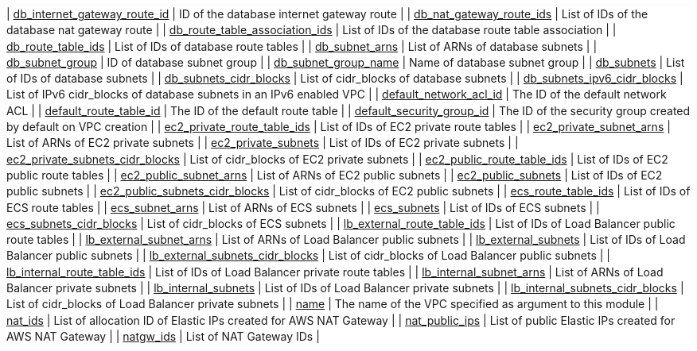 | <a name="output_db_internet_gateway_route_id"></a> [db\_internet\_gateway\_route\_id](#output\_db\_internet\_gateway\_route\_id) | ID of the database internet gateway route |
| <a name="output_db_nat_gateway_route_ids"></a> [db\_nat\_gateway\_route\_ids](#output\_db\_nat\_gateway\_route\_ids) | List of IDs of the database nat gateway route |
| <a name="output_db_route_table_association_ids"></a> [db\_route\_table\_association\_ids](#output\_db\_route\_table\_association\_ids) | List of IDs of the database route table association |
| <a name="output_db_route_table_ids"></a> [db\_route\_table\_ids](#output\_db\_route\_table\_ids) | List of IDs of database route tables |
| <a name="output_db_subnet_arns"></a> [db\_subnet\_arns](#output\_db\_subnet\_arns) | List of ARNs of database subnets |
| <a name="output_db_subnet_group"></a> [db\_subnet\_group](#output\_db\_subnet\_group) | ID of database subnet group |
| <a name="output_db_subnet_group_name"></a> [db\_subnet\_group\_name](#output\_db\_subnet\_group\_name) | Name of database subnet group |
| <a name="output_db_subnets"></a> [db\_subnets](#output\_db\_subnets) | List of IDs of database subnets |
| <a name="output_db_subnets_cidr_blocks"></a> [db\_subnets\_cidr\_blocks](#output\_db\_subnets\_cidr\_blocks) | List of cidr\_blocks of database subnets |
| <a name="output_db_subnets_ipv6_cidr_blocks"></a> [db\_subnets\_ipv6\_cidr\_blocks](#output\_db\_subnets\_ipv6\_cidr\_blocks) | List of IPv6 cidr\_blocks of database subnets in an IPv6 enabled VPC |
| <a name="output_default_network_acl_id"></a> [default\_network\_acl\_id](#output\_default\_network\_acl\_id) | The ID of the default network ACL |
| <a name="output_default_route_table_id"></a> [default\_route\_table\_id](#output\_default\_route\_table\_id) | The ID of the default route table |
| <a name="output_default_security_group_id"></a> [default\_security\_group\_id](#output\_default\_security\_group\_id) | The ID of the security group created by default on VPC creation |
| <a name="output_ec2_private_route_table_ids"></a> [ec2\_private\_route\_table\_ids](#output\_ec2\_private\_route\_table\_ids) | List of IDs of EC2 private route tables |
| <a name="output_ec2_private_subnet_arns"></a> [ec2\_private\_subnet\_arns](#output\_ec2\_private\_subnet\_arns) | List of ARNs of EC2 private subnets |
| <a name="output_ec2_private_subnets"></a> [ec2\_private\_subnets](#output\_ec2\_private\_subnets) | List of IDs of EC2 private subnets |
| <a name="output_ec2_private_subnets_cidr_blocks"></a> [ec2\_private\_subnets\_cidr\_blocks](#output\_ec2\_private\_subnets\_cidr\_blocks) | List of cidr\_blocks of EC2 private subnets |
| <a name="output_ec2_public_route_table_ids"></a> [ec2\_public\_route\_table\_ids](#output\_ec2\_public\_route\_table\_ids) | List of IDs of EC2 public route tables |
| <a name="output_ec2_public_subnet_arns"></a> [ec2\_public\_subnet\_arns](#output\_ec2\_public\_subnet\_arns) | List of ARNs of EC2 public subnets |
| <a name="output_ec2_public_subnets"></a> [ec2\_public\_subnets](#output\_ec2\_public\_subnets) | List of IDs of EC2 public subnets |
| <a name="output_ec2_public_subnets_cidr_blocks"></a> [ec2\_public\_subnets\_cidr\_blocks](#output\_ec2\_public\_subnets\_cidr\_blocks) | List of cidr\_blocks of EC2 public subnets |
| <a name="output_ecs_route_table_ids"></a> [ecs\_route\_table\_ids](#output\_ecs\_route\_table\_ids) | List of IDs of ECS route tables |
| <a name="output_ecs_subnet_arns"></a> [ecs\_subnet\_arns](#output\_ecs\_subnet\_arns) | List of ARNs of ECS subnets |
| <a name="output_ecs_subnets"></a> [ecs\_subnets](#output\_ecs\_subnets) | List of IDs of ECS subnets |
| <a name="output_ecs_subnets_cidr_blocks"></a> [ecs\_subnets\_cidr\_blocks](#output\_ecs\_subnets\_cidr\_blocks) | List of cidr\_blocks of ECS subnets |
| <a name="output_lb_external_route_table_ids"></a> [lb\_external\_route\_table\_ids](#output\_lb\_external\_route\_table\_ids) | List of IDs of Load Balancer public route tables |
| <a name="output_lb_external_subnet_arns"></a> [lb\_external\_subnet\_arns](#output\_lb\_external\_subnet\_arns) | List of ARNs of Load Balancer public subnets |
| <a name="output_lb_external_subnets"></a> [lb\_external\_subnets](#output\_lb\_external\_subnets) | List of IDs of Load Balancer public subnets |
| <a name="output_lb_external_subnets_cidr_blocks"></a> [lb\_external\_subnets\_cidr\_blocks](#output\_lb\_external\_subnets\_cidr\_blocks) | List of cidr\_blocks of Load Balancer public subnets |
| <a name="output_lb_internal_route_table_ids"></a> [lb\_internal\_route\_table\_ids](#output\_lb\_internal\_route\_table\_ids) | List of IDs of Load Balancer private route tables |
| <a name="output_lb_internal_subnet_arns"></a> [lb\_internal\_subnet\_arns](#output\_lb\_internal\_subnet\_arns) | List of ARNs of Load Balancer private subnets |
| <a name="output_lb_internal_subnets"></a> [lb\_internal\_subnets](#output\_lb\_internal\_subnets) | List of IDs of Load Balancer private subnets |
| <a name="output_lb_internal_subnets_cidr_blocks"></a> [lb\_internal\_subnets\_cidr\_blocks](#output\_lb\_internal\_subnets\_cidr\_blocks) | List of cidr\_blocks of Load Balancer private subnets |
| <a name="output_name"></a> [name](#output\_name) | The name of the VPC specified as argument to this module |
| <a name="output_nat_ids"></a> [nat\_ids](#output\_nat\_ids) | List of allocation ID of Elastic IPs created for AWS NAT Gateway |
| <a name="output_nat_public_ips"></a> [nat\_public\_ips](#output\_nat\_public\_ips) | List of public Elastic IPs created for AWS NAT Gateway |
| <a name="output_natgw_ids"></a> [natgw\_ids](#output\_natgw\_ids) | List of NAT Gateway IDs |